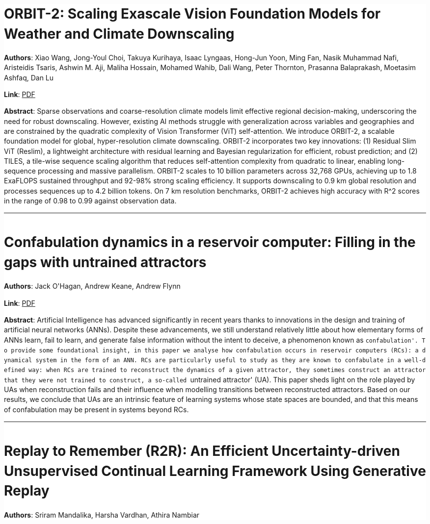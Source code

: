 # ORBIT-2: Scaling Exascale Vision Foundation Models for Weather and Climate Downscaling 

**Authors**: Xiao Wang, Jong-Youl Choi, Takuya Kurihaya, Isaac Lyngaas, Hong-Jun Yoon, Ming Fan, Nasik Muhammad Nafi, Aristeidis Tsaris, Ashwin M. Aji, Maliha Hossain, Mohamed Wahib, Dali Wang, Peter Thornton, Prasanna Balaprakash, Moetasim Ashfaq, Dan Lu  

**Link**: [PDF](https://arxiv.org/pdf/2505.04802)  

**Abstract**: Sparse observations and coarse-resolution climate models limit effective regional decision-making, underscoring the need for robust downscaling. However, existing AI methods struggle with generalization across variables and geographies and are constrained by the quadratic complexity of Vision Transformer (ViT) self-attention. We introduce ORBIT-2, a scalable foundation model for global, hyper-resolution climate downscaling. ORBIT-2 incorporates two key innovations: (1) Residual Slim ViT (Reslim), a lightweight architecture with residual learning and Bayesian regularization for efficient, robust prediction; and (2) TILES, a tile-wise sequence scaling algorithm that reduces self-attention complexity from quadratic to linear, enabling long-sequence processing and massive parallelism. ORBIT-2 scales to 10 billion parameters across 32,768 GPUs, achieving up to 1.8 ExaFLOPS sustained throughput and 92-98% strong scaling efficiency. It supports downscaling to 0.9 km global resolution and processes sequences up to 4.2 billion tokens. On 7 km resolution benchmarks, ORBIT-2 achieves high accuracy with R^2 scores in the range of 0.98 to 0.99 against observation data. 

---
# Confabulation dynamics in a reservoir computer: Filling in the gaps with untrained attractors 

**Authors**: Jack O'Hagan, Andrew Keane, Andrew Flynn  

**Link**: [PDF](https://arxiv.org/pdf/2505.04792)  

**Abstract**: Artificial Intelligence has advanced significantly in recent years thanks to innovations in the design and training of artificial neural networks (ANNs). Despite these advancements, we still understand relatively little about how elementary forms of ANNs learn, fail to learn, and generate false information without the intent to deceive, a phenomenon known as `confabulation'. To provide some foundational insight, in this paper we analyse how confabulation occurs in reservoir computers (RCs): a dynamical system in the form of an ANN. RCs are particularly useful to study as they are known to confabulate in a well-defined way: when RCs are trained to reconstruct the dynamics of a given attractor, they sometimes construct an attractor that they were not trained to construct, a so-called `untrained attractor' (UA). This paper sheds light on the role played by UAs when reconstruction fails and their influence when modelling transitions between reconstructed attractors. Based on our results, we conclude that UAs are an intrinsic feature of learning systems whose state spaces are bounded, and that this means of confabulation may be present in systems beyond RCs. 

---
# Replay to Remember (R2R): An Efficient Uncertainty-driven Unsupervised Continual Learning Framework Using Generative Replay 

**Authors**: Sriram Mandalika, Harsha Vardhan, Athira Nambiar  
